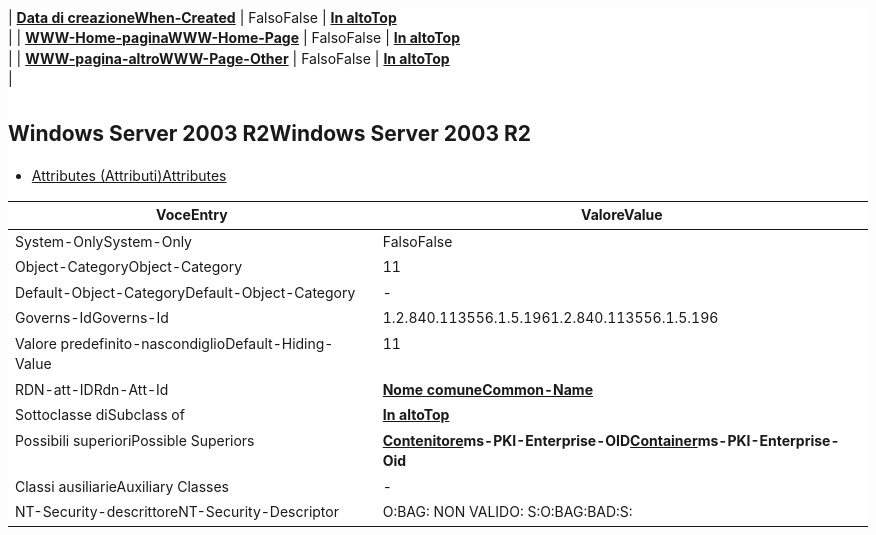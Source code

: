 | [<span data-ttu-id="a2825-437">**Data di creazione**</span><span class="sxs-lookup"><span data-stu-id="a2825-437">**When-Created**</span></span>](a-whencreated.md)                                       | <span data-ttu-id="a2825-438">Falso</span><span class="sxs-lookup"><span data-stu-id="a2825-438">False</span></span>     | [<span data-ttu-id="a2825-439">**In alto**</span><span class="sxs-lookup"><span data-stu-id="a2825-439">**Top**</span></span>](c-top.md)<br/> |
| [<span data-ttu-id="a2825-440">**WWW-Home-pagina**</span><span class="sxs-lookup"><span data-stu-id="a2825-440">**WWW-Home-Page**</span></span>](a-wwwhomepage.md)                                      | <span data-ttu-id="a2825-441">Falso</span><span class="sxs-lookup"><span data-stu-id="a2825-441">False</span></span>     | [<span data-ttu-id="a2825-442">**In alto**</span><span class="sxs-lookup"><span data-stu-id="a2825-442">**Top**</span></span>](c-top.md)<br/> |
| [<span data-ttu-id="a2825-443">**WWW-pagina-altro**</span><span class="sxs-lookup"><span data-stu-id="a2825-443">**WWW-Page-Other**</span></span>](a-url.md)                                             | <span data-ttu-id="a2825-444">Falso</span><span class="sxs-lookup"><span data-stu-id="a2825-444">False</span></span>     | [<span data-ttu-id="a2825-445">**In alto**</span><span class="sxs-lookup"><span data-stu-id="a2825-445">**Top**</span></span>](c-top.md)<br/> |



## <a name="windows-server-2003-r2"></a><span data-ttu-id="a2825-446">Windows Server 2003 R2</span><span class="sxs-lookup"><span data-stu-id="a2825-446">Windows Server 2003 R2</span></span>

-   [<span data-ttu-id="a2825-447">Attributes (Attributi)</span><span class="sxs-lookup"><span data-stu-id="a2825-447">Attributes</span></span>](#windows-server-2003-r2-attributes)



| <span data-ttu-id="a2825-448">Voce</span><span class="sxs-lookup"><span data-stu-id="a2825-448">Entry</span></span> | <span data-ttu-id="a2825-449">Valore</span><span class="sxs-lookup"><span data-stu-id="a2825-449">Value</span></span> |
|-----------------------------|----------------------------------------------------------------------------------------------|
| <span data-ttu-id="a2825-450">System-Only</span><span class="sxs-lookup"><span data-stu-id="a2825-450">System-Only</span></span>                 | <span data-ttu-id="a2825-451">Falso</span><span class="sxs-lookup"><span data-stu-id="a2825-451">False</span></span>                                                                                        |
| <span data-ttu-id="a2825-452">Object-Category</span><span class="sxs-lookup"><span data-stu-id="a2825-452">Object-Category</span></span>             | <span data-ttu-id="a2825-453">1</span><span class="sxs-lookup"><span data-stu-id="a2825-453">1</span></span>                                                                                            |
| <span data-ttu-id="a2825-454">Default-Object-Category</span><span class="sxs-lookup"><span data-stu-id="a2825-454">Default-Object-Category</span></span>     | \-                                                                                           |
| <span data-ttu-id="a2825-455">Governs-Id</span><span class="sxs-lookup"><span data-stu-id="a2825-455">Governs-Id</span></span>                  | <span data-ttu-id="a2825-456">1.2.840.113556.1.5.196</span><span class="sxs-lookup"><span data-stu-id="a2825-456">1.2.840.113556.1.5.196</span></span>                                                                       |
| <span data-ttu-id="a2825-457">Valore predefinito-nascondiglio</span><span class="sxs-lookup"><span data-stu-id="a2825-457">Default-Hiding-Value</span></span>        | <span data-ttu-id="a2825-458">1</span><span class="sxs-lookup"><span data-stu-id="a2825-458">1</span></span>                                                                                            |
| <span data-ttu-id="a2825-459">RDN-att-ID</span><span class="sxs-lookup"><span data-stu-id="a2825-459">Rdn-Att-Id</span></span>                  | [<span data-ttu-id="a2825-460">**Nome comune**</span><span class="sxs-lookup"><span data-stu-id="a2825-460">**Common-Name**</span></span>](a-cn.md)<br/>                                                       |
| <span data-ttu-id="a2825-461">Sottoclasse di</span><span class="sxs-lookup"><span data-stu-id="a2825-461">Subclass of</span></span>                 | [<span data-ttu-id="a2825-462">**In alto**</span><span class="sxs-lookup"><span data-stu-id="a2825-462">**Top**</span></span>](c-top.md)<br/>                                                              |
| <span data-ttu-id="a2825-463">Possibili superiori</span><span class="sxs-lookup"><span data-stu-id="a2825-463">Possible Superiors</span></span>          | <span data-ttu-id="a2825-464">[**Contenitore**](c-container.md)**ms-PKI-Enterprise-OID**</span><span class="sxs-lookup"><span data-stu-id="a2825-464">[**Container**](c-container.md)**ms-PKI-Enterprise-Oid**</span></span>                                    |
| <span data-ttu-id="a2825-465">Classi ausiliarie</span><span class="sxs-lookup"><span data-stu-id="a2825-465">Auxiliary Classes</span></span>           | \-                                                                                           |
| <span data-ttu-id="a2825-466">NT-Security-descrittore</span><span class="sxs-lookup"><span data-stu-id="a2825-466">NT-Security-Descriptor</span></span>      | <span data-ttu-id="a2825-467">O:BAG: NON VALIDO: S:</span><span class="sxs-lookup"><span data-stu-id="a2825-467">O:BAG:BAD:S:</span></span>                                                                                 |